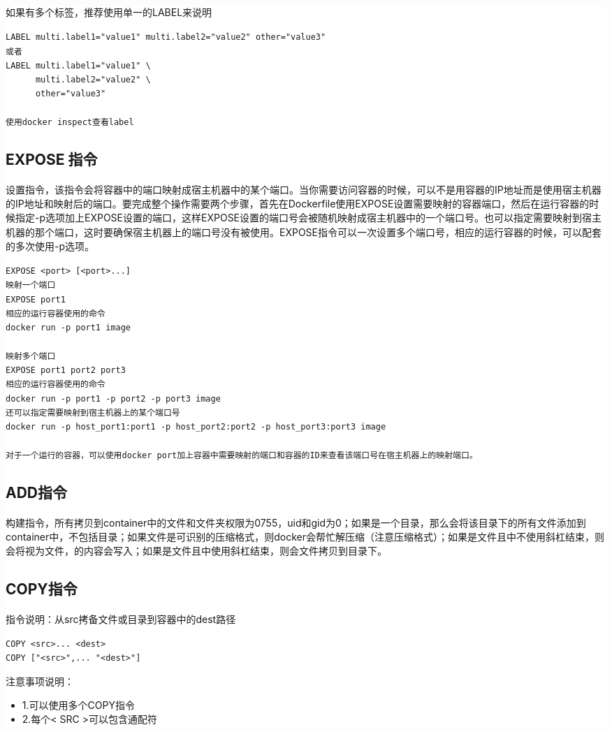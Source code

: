 如果有多个标签，推荐使用单一的LABEL来说明

```
LABEL multi.label1="value1" multi.label2="value2" other="value3"
或者
LABEL multi.label1="value1" \
      multi.label2="value2" \
      other="value3"

使用docker inspect查看label
```

## EXPOSE 指令

设置指令，该指令会将容器中的端口映射成宿主机器中的某个端口。当你需要访问容器的时候，可以不是用容器的IP地址而是使用宿主机器的IP地址和映射后的端口。要完成整个操作需要两个步骤，首先在Dockerfile使用EXPOSE设置需要映射的容器端口，然后在运行容器的时候指定-p选项加上EXPOSE设置的端口，这样EXPOSE设置的端口号会被随机映射成宿主机器中的一个端口号。也可以指定需要映射到宿主机器的那个端口，这时要确保宿主机器上的端口号没有被使用。EXPOSE指令可以一次设置多个端口号，相应的运行容器的时候，可以配套的多次使用-p选项。

```
EXPOSE <port> [<port>...]
映射一个端口  
EXPOSE port1  
相应的运行容器使用的命令  
docker run -p port1 image  
  
映射多个端口  
EXPOSE port1 port2 port3  
相应的运行容器使用的命令  
docker run -p port1 -p port2 -p port3 image  
还可以指定需要映射到宿主机器上的某个端口号  
docker run -p host_port1:port1 -p host_port2:port2 -p host_port3:port3 image  

对于一个运行的容器，可以使用docker port加上容器中需要映射的端口和容器的ID来查看该端口号在宿主机器上的映射端口。
```

## ADD指令

构建指令，所有拷贝到container中的文件和文件夹权限为0755，uid和gid为0；如果是一个目录，那么会将该目录下的所有文件添加到container中，不包括目录；如果文件是可识别的压缩格式，则docker会帮忙解压缩（注意压缩格式）；如果是文件且中不使用斜杠结束，则会将视为文件，的内容会写入；如果是文件且中使用斜杠结束，则会文件拷贝到目录下。

## COPY指令

指令说明：从src拷备文件或目录到容器中的dest路径

```
COPY <src>... <dest>
COPY ["<src>",... "<dest>"]
```

注意事项说明：

- 1.可以使用多个COPY指令
- 2.每个< SRC >可以包含通配符
